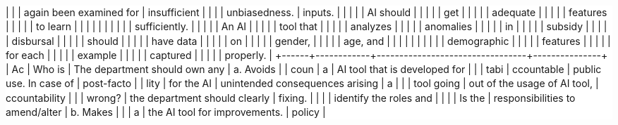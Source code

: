 |      |            | again been examined for         |  insufficient |
|      |            | unbiasedness.                   |     inputs.   |
|      |            |                                 |     AI should |
|      |            |                                 |     get       |
|      |            |                                 |     adequate  |
|      |            |                                 |     features  |
|      |            |                                 |     to learn  |
|      |            |                                 |               |
|      |            |                                 | sufficiently. |
|      |            |                                 |     An AI     |
|      |            |                                 |     tool that |
|      |            |                                 |     analyzes  |
|      |            |                                 |     anomalies |
|      |            |                                 |     in        |
|      |            |                                 |     subsidy   |
|      |            |                                 |     disbursal |
|      |            |                                 |     should    |
|      |            |                                 |     have data |
|      |            |                                 |     on        |
|      |            |                                 |     gender,   |
|      |            |                                 |     age, and  |
|      |            |                                 |               |
|      |            |                                 |   demographic |
|      |            |                                 |     features  |
|      |            |                                 |     for each  |
|      |            |                                 |     example   |
|      |            |                                 |     captured  |
|      |            |                                 |     properly. |
+------+------------+---------------------------------+---------------+
| Ac   | Who is     | The department should own any   | a.  Avoids    |
| coun | a          | AI tool that is developed for   |               |
| tabi | ccountable | public use. In case of          |    post-facto |
| lity | for the AI | unintended consequences arising |     a         |
|      | tool going | out of the usage of AI tool,    | ccountability |
|      | wrong?     | the department should clearly   |     fixing.   |
|      |            | identify the roles and          |               |
|      | Is the     | responsibilities to amend/alter | b.  Makes     |
|      | a          | the AI tool for improvements.   |     policy    |